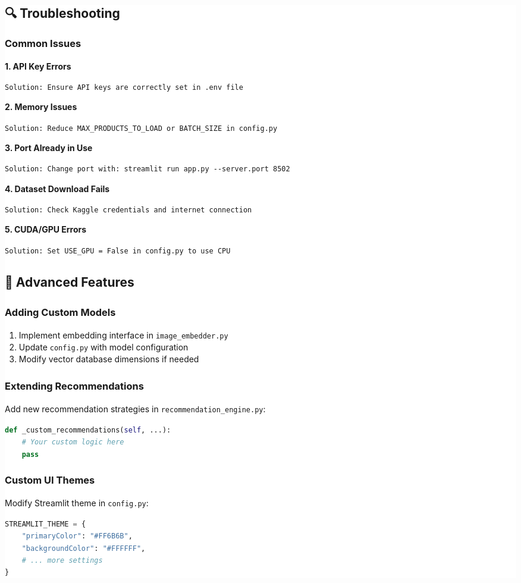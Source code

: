 ## 🔍 Troubleshooting

### Common Issues

**1. API Key Errors**
```
Solution: Ensure API keys are correctly set in .env file
```

**2. Memory Issues**
```
Solution: Reduce MAX_PRODUCTS_TO_LOAD or BATCH_SIZE in config.py
```

**3. Port Already in Use**
```
Solution: Change port with: streamlit run app.py --server.port 8502
```

**4. Dataset Download Fails**
```
Solution: Check Kaggle credentials and internet connection
```

**5. CUDA/GPU Errors**
```
Solution: Set USE_GPU = False in config.py to use CPU
```

## 🚀 Advanced Features

### Adding Custom Models

1. Implement embedding interface in `image_embedder.py`
2. Update `config.py` with model configuration
3. Modify vector database dimensions if needed

### Extending Recommendations

Add new recommendation strategies in `recommendation_engine.py`:
```python
def _custom_recommendations(self, ...):
    # Your custom logic here
    pass
```

### Custom UI Themes

Modify Streamlit theme in `config.py`:
```python
STREAMLIT_THEME = {
    "primaryColor": "#FF6B6B",
    "backgroundColor": "#FFFFFF",
    # ... more settings
}
```
